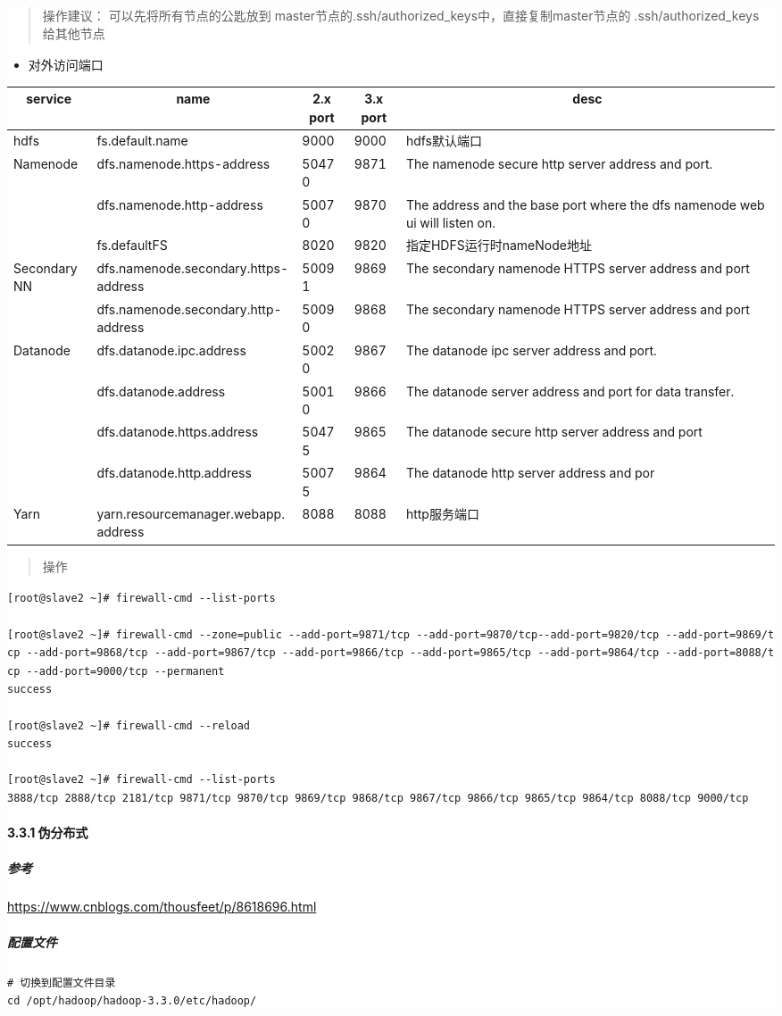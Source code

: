   > 操作建议： 可以先将所有节点的公匙放到 master节点的.ssh/authorized_keys中，直接复制master节点的 .ssh/authorized_keys 给其他节点

- 对外访问端口

| service      | name                                 | 2.x port | 3.x port | desc                                                         |
| ------------ | ------------------------------------ | -------- | -------- | ------------------------------------------------------------ |
| hdfs         | fs.default.name                      | 9000     | 9000     | hdfs默认端口                                                 |
| Namenode     | dfs.namenode.https-address           | 50470    | 9871     | The namenode secure http server address and port.            |
|              | dfs.namenode.http-address            | 50070    | 9870     | The address and the base port where the dfs namenode web ui will listen on. |
|              | fs.defaultFS                         | 8020     | 9820     | 指定HDFS运行时nameNode地址                                   |
| Secondary NN | dfs.namenode.secondary.https-address | 50091    | 9869     | The secondary namenode HTTPS server address and port         |
|              | dfs.namenode.secondary.http-address  | 50090    | 9868     | The secondary namenode HTTPS server address and port         |
| Datanode     | dfs.datanode.ipc.address             | 50020    | 9867     | The datanode ipc server address and port.                    |
|              | dfs.datanode.address                 | 50010    | 9866     | The datanode server address and port for data transfer.      |
|              | dfs.datanode.https.address           | 50475    | 9865     | The datanode secure http server address and port             |
|              | dfs.datanode.http.address            | 50075    | 9864     | The datanode http server address and por                     |
| Yarn         | yarn.resourcemanager.webapp.address  | 8088     | 8088     | http服务端口                                                 |

> 操作

```
[root@slave2 ~]# firewall-cmd --list-ports

[root@slave2 ~]# firewall-cmd --zone=public --add-port=9871/tcp --add-port=9870/tcp--add-port=9820/tcp --add-port=9869/tcp --add-port=9868/tcp --add-port=9867/tcp --add-port=9866/tcp --add-port=9865/tcp --add-port=9864/tcp --add-port=8088/tcp --add-port=9000/tcp --permanent
success

[root@slave2 ~]# firewall-cmd --reload
success

[root@slave2 ~]# firewall-cmd --list-ports
3888/tcp 2888/tcp 2181/tcp 9871/tcp 9870/tcp 9869/tcp 9868/tcp 9867/tcp 9866/tcp 9865/tcp 9864/tcp 8088/tcp 9000/tcp
```

#### 3.3.1 伪分布式

##### 参考 

https://www.cnblogs.com/thousfeet/p/8618696.html

##### 配置文件

```
# 切换到配置文件目录
cd /opt/hadoop/hadoop-3.3.0/etc/hadoop/
```
